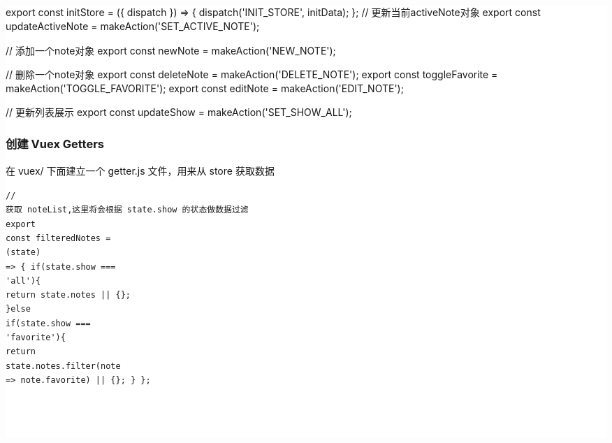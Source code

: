 <span class="hljs-keyword">export</span> <span class="hljs-keyword">const</span> initStore = <span class="hljs-function">(<span class="hljs-params">{ dispatch }</span>) =&gt;</span> {
  dispatch(<span class="hljs-string">'INIT_STORE'</span>, initData);
};
<span class="hljs-comment">// 更新当前activeNote对象</span>
<span class="hljs-keyword">export</span> <span class="hljs-keyword">const</span> updateActiveNote = makeAction(<span class="hljs-string">'SET_ACTIVE_NOTE'</span>);

<span class="hljs-comment">// 添加一个note对象</span>
<span class="hljs-keyword">export</span> <span class="hljs-keyword">const</span> newNote = makeAction(<span class="hljs-string">'NEW_NOTE'</span>);

<span class="hljs-comment">// 删除一个note对象</span>
<span class="hljs-keyword">export</span> <span class="hljs-keyword">const</span> deleteNote = makeAction(<span class="hljs-string">'DELETE_NOTE'</span>);
<span class="hljs-keyword">export</span> <span class="hljs-keyword">const</span> toggleFavorite = makeAction(<span class="hljs-string">'TOGGLE_FAVORITE'</span>);
<span class="hljs-keyword">export</span> <span class="hljs-keyword">const</span> editNote = makeAction(<span class="hljs-string">'EDIT_NOTE'</span>);

<span class="hljs-comment">// 更新列表展示</span>
<span class="hljs-keyword">export</span> <span class="hljs-keyword">const</span> updateShow = makeAction(<span class="hljs-string">'SET_SHOW_ALL'</span>);</code></pre>
<h3 id="articleHeader9">创建 Vuex Getters</h3>
<p>在 vuex/ 下面建立一个 getter.js 文件，用来从 store 获取数据</p>
<div class="widget-codetool" style="display:none;">
      <div class="widget-codetool--inner">
      <span class="selectCode code-tool" data-toggle="tooltip" data-placement="top" title="" data-original-title="全选"></span>
      <span type="button" class="copyCode code-tool" data-toggle="tooltip" data-placement="top" data-clipboard-text="// 获取 noteList,这里将会根据 state.show 的状态做数据过滤
export const filteredNotes = (state) => {
  if(state.show === 'all'){
    return state.notes || {};
  }else if(state.show === 'favorite'){
    return state.notes.filter(note => note.favorite) || {};
  }
};


// 获取列表展示状态 ： all or favorite
export const show = (state) => {
  return state.show;
};

// 获取当前激活 note
export const activeNote = (state) => {
  return state.activeNote;
};" title="" data-original-title="复制"></span>
      <span type="button" class="saveToNote code-tool" data-toggle="tooltip" data-placement="top" title="" data-original-title="放进笔记"></span>
      </div>
      </div><pre class="javascript hljs"><code class="javascript"><span class="hljs-comment">// 获取 noteList,这里将会根据 state.show 的状态做数据过滤</span>
<span class="hljs-keyword">export</span> <span class="hljs-keyword">const</span> filteredNotes = <span class="hljs-function">(<span class="hljs-params">state</span>) =&gt;</span> {
  <span class="hljs-keyword">if</span>(state.show === <span class="hljs-string">'all'</span>){
    <span class="hljs-keyword">return</span> state.notes || {};
  }<span class="hljs-keyword">else</span> <span class="hljs-keyword">if</span>(state.show === <span class="hljs-string">'favorite'</span>){
    <span class="hljs-keyword">return</span> state.notes.filter(<span class="hljs-function"><span class="hljs-params">note</span> =&gt;</span> note.favorite) || {};
  }
};

